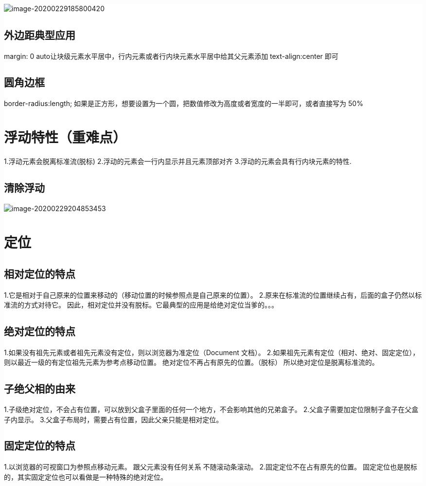 ![image-20200229185800420](C:%5CUsers%5Cmazijing%5CAppData%5CRoaming%5CTypora%5Ctypora-user-images%5Cimage-20200229185800420.png)

## 外边距典型应用

margin: 0 auto让块级元素水平居中，行内元素或者行内块元素水平居中给其父元素添加 text-align:center 即可

##  圆角边框

border-radius:length;  如果是正方形，想要设置为一个圆，把数值修改为高度或者宽度的一半即可，或者直接写为 50%

# 浮动特性（重难点）

1.浮动元素会脱离标准流(脱标)
2.浮动的元素会一行内显示并且元素顶部对齐
3.浮动的元素会具有行内块元素的特性.

## 清除浮动

![image-20200229204853453](C:%5CUsers%5Cmazijing%5CAppData%5CRoaming%5CTypora%5Ctypora-user-images%5Cimage-20200229204853453.png)

# 定位

## 相对定位的特点

1.它是相对于自己原来的位置来移动的（移动位置的时候参照点是自己原来的位置）。
2.原来在标准流的位置继续占有，后面的盒子仍然以标准流的方式对待它。
   因此，相对定位并没有脱标。它最典型的应用是给绝对定位当爹的。。。

## 绝对定位的特点

1.如果没有祖先元素或者祖先元素没有定位，则以浏览器为准定位（Document 文档）。
2.如果祖先元素有定位（相对、绝对、固定定位），则以最近一级的有定位祖先元素为参考点移动位置。
   绝对定位不再占有原先的位置。（脱标）
   所以绝对定位是脱离标准流的。

## 子绝父相的由来

1.子级绝对定位，不会占有位置，可以放到父盒子里面的任何一个地方，不会影响其他的兄弟盒子。
2.父盒子需要加定位限制子盒子在父盒子内显示。
3.父盒子布局时，需要占有位置，因此父亲只能是相对定位。

## 固定定位的特点

1.以浏览器的可视窗口为参照点移动元素。
   跟父元素没有任何关系
   不随滚动条滚动。
2.固定定位不在占有原先的位置。
    固定定位也是脱标的，其实固定定位也可以看做是一种特殊的绝对定位。
